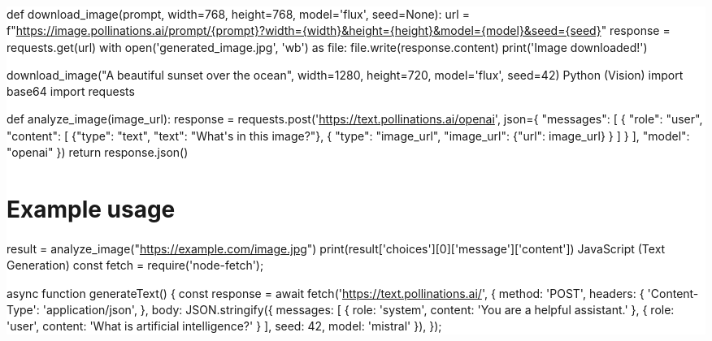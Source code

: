 def download_image(prompt, width=768, height=768, model='flux', seed=None):
    url = f"https://image.pollinations.ai/prompt/{prompt}?width={width}&height={height}&model={model}&seed={seed}"
    response = requests.get(url)
    with open('generated_image.jpg', 'wb') as file:
        file.write(response.content)
    print('Image downloaded!')

download_image("A beautiful sunset over the ocean", width=1280, height=720, model='flux', seed=42)
Python (Vision)
import base64
import requests

def analyze_image(image_url):
    response = requests.post('https://text.pollinations.ai/openai', json={
        "messages": [
            {
                "role": "user",
                "content": [
                    {"type": "text", "text": "What's in this image?"},
                    {
                        "type": "image_url",
                        "image_url": {"url": image_url}
                    }
                ]
            }
        ],
        "model": "openai"
    })
    return response.json()

# Example usage
result = analyze_image("https://example.com/image.jpg")
print(result['choices'][0]['message']['content'])
JavaScript (Text Generation)
const fetch = require('node-fetch');

async function generateText() {
  const response = await fetch('https://text.pollinations.ai/', {
    method: 'POST',
    headers: {
      'Content-Type': 'application/json',
    },
    body: JSON.stringify({
      messages: [
        { role: 'system', content: 'You are a helpful assistant.' },
        { role: 'user', content: 'What is artificial intelligence?' }
      ],
      seed: 42,
      model: 'mistral'
    }),
  });
